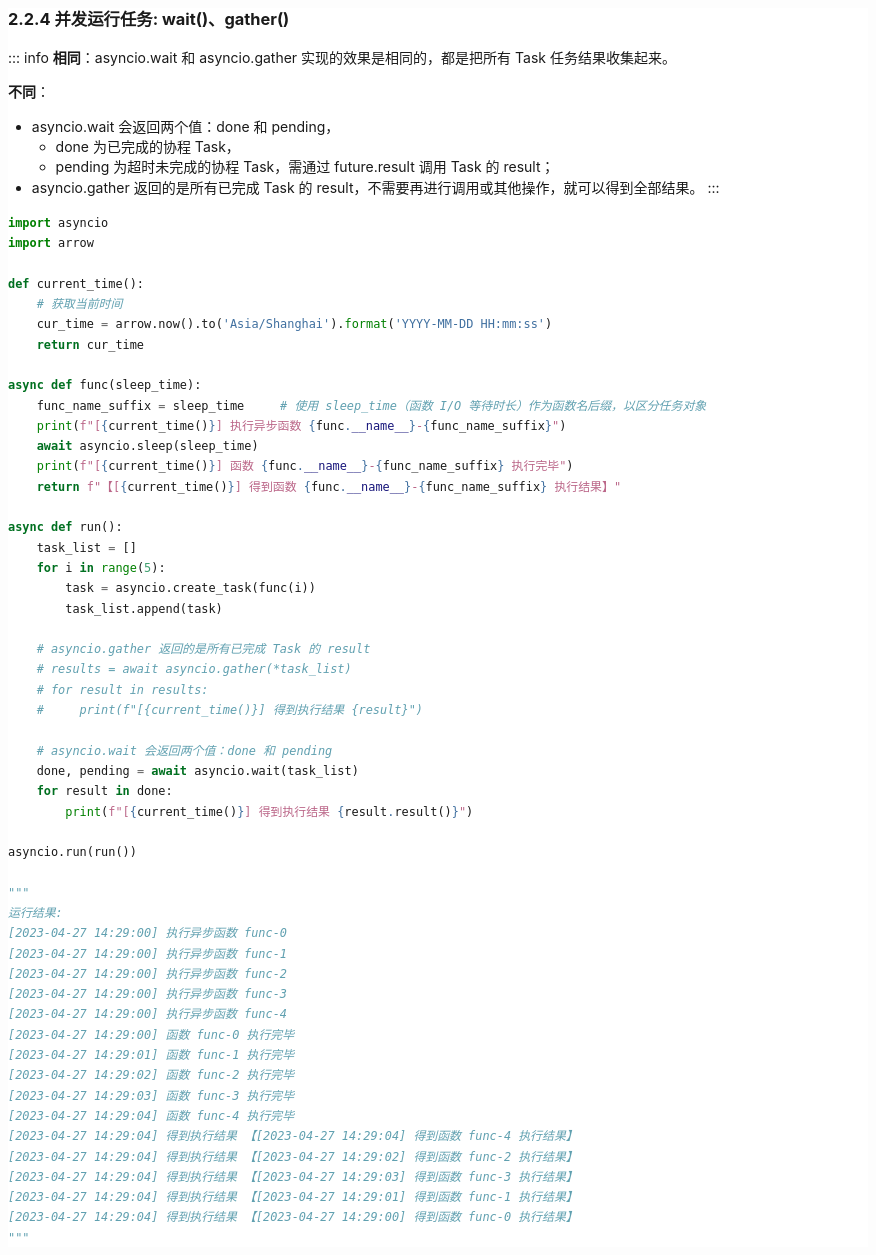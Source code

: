 ### 2.2.4 并发运行任务: wait()、gather()

::: info
**相同**：asyncio.wait 和 asyncio.gather 实现的效果是相同的，都是把所有 Task 任务结果收集起来。

**不同**：

- asyncio.wait 会返回两个值：done 和 pending，
  - done 为已完成的协程 Task，
  - pending 为超时未完成的协程 Task，需通过 future.result 调用 Task 的 result；
- asyncio.gather 返回的是所有已完成 Task 的 result，不需要再进行调用或其他操作，就可以得到全部结果。
  :::

```Python
import asyncio
import arrow

def current_time():
    # 获取当前时间
    cur_time = arrow.now().to('Asia/Shanghai').format('YYYY-MM-DD HH:mm:ss')
    return cur_time

async def func(sleep_time):
    func_name_suffix = sleep_time     # 使用 sleep_time（函数 I/O 等待时长）作为函数名后缀，以区分任务对象
    print(f"[{current_time()}] 执行异步函数 {func.__name__}-{func_name_suffix}")
    await asyncio.sleep(sleep_time)
    print(f"[{current_time()}] 函数 {func.__name__}-{func_name_suffix} 执行完毕")
    return f"【[{current_time()}] 得到函数 {func.__name__}-{func_name_suffix} 执行结果】"

async def run():
    task_list = []
    for i in range(5):
        task = asyncio.create_task(func(i))
        task_list.append(task)

    # asyncio.gather 返回的是所有已完成 Task 的 result
    # results = await asyncio.gather(*task_list)
    # for result in results:
    #     print(f"[{current_time()}] 得到执行结果 {result}")

    # asyncio.wait 会返回两个值：done 和 pending
    done, pending = await asyncio.wait(task_list)
    for result in done:
        print(f"[{current_time()}] 得到执行结果 {result.result()}")

asyncio.run(run())

"""
运行结果:
[2023-04-27 14:29:00] 执行异步函数 func-0
[2023-04-27 14:29:00] 执行异步函数 func-1
[2023-04-27 14:29:00] 执行异步函数 func-2
[2023-04-27 14:29:00] 执行异步函数 func-3
[2023-04-27 14:29:00] 执行异步函数 func-4
[2023-04-27 14:29:00] 函数 func-0 执行完毕
[2023-04-27 14:29:01] 函数 func-1 执行完毕
[2023-04-27 14:29:02] 函数 func-2 执行完毕
[2023-04-27 14:29:03] 函数 func-3 执行完毕
[2023-04-27 14:29:04] 函数 func-4 执行完毕
[2023-04-27 14:29:04] 得到执行结果 【[2023-04-27 14:29:04] 得到函数 func-4 执行结果】
[2023-04-27 14:29:04] 得到执行结果 【[2023-04-27 14:29:02] 得到函数 func-2 执行结果】
[2023-04-27 14:29:04] 得到执行结果 【[2023-04-27 14:29:03] 得到函数 func-3 执行结果】
[2023-04-27 14:29:04] 得到执行结果 【[2023-04-27 14:29:01] 得到函数 func-1 执行结果】
[2023-04-27 14:29:04] 得到执行结果 【[2023-04-27 14:29:00] 得到函数 func-0 执行结果】
"""
```